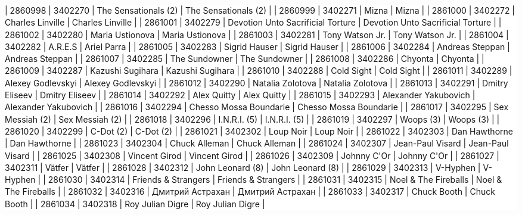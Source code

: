 | 2860998 | 3402270 | The Sensationals (2) | The Sensationals (2) |
| 2860999 | 3402271 | Mizna | Mizna |
| 2861000 | 3402272 | Charles Linville | Charles Linville |
| 2861001 | 3402279 | Devotion Unto Sacrificial Torture | Devotion Unto Sacrificial Torture |
| 2861002 | 3402280 | Maria Ustionova | Maria Ustionova |
| 2861003 | 3402281 | Tony Watson Jr. | Tony Watson Jr. |
| 2861004 | 3402282 | A.R.E.S | Ariel Parra |
| 2861005 | 3402283 | Sigrid Hauser | Sigrid Hauser |
| 2861006 | 3402284 | Andreas Steppan | Andreas Steppan |
| 2861007 | 3402285 | The Sundowner | The Sundowner |
| 2861008 | 3402286 | Chyonta | Chyonta |
| 2861009 | 3402287 | Kazushi Sugihara | Kazushi Sugihara |
| 2861010 | 3402288 | Cold Sight | Cold Sight |
| 2861011 | 3402289 | Alexey Godlevskyi | Alexey Godlevskyi |
| 2861012 | 3402290 | Natalia Zolotova | Natalia Zolotova |
| 2861013 | 3402291 | Dmitry Eliseev | Dmitry Eliseev |
| 2861014 | 3402292 | Alex Quitty | Alex Quitty |
| 2861015 | 3402293 | Alexander Yakubovich | Alexander Yakubovich |
| 2861016 | 3402294 | Chesso Mossa Boundarie | Chesso Mossa Boundarie |
| 2861017 | 3402295 | Sex Messiah (2) | Sex Messiah (2) |
| 2861018 | 3402296 | I.N.R.I. (5) | I.N.R.I. (5) |
| 2861019 | 3402297 | Woops (3) | Woops (3) |
| 2861020 | 3402299 | C-Dot (2) | C-Dot (2) |
| 2861021 | 3402302 | Loup Noir | Loup Noir |
| 2861022 | 3402303 | Dan Hawthorne | Dan Hawthorne |
| 2861023 | 3402304 | Chuck Alleman | Chuck Alleman |
| 2861024 | 3402307 | Jean-Paul Visard | Jean-Paul Visard |
| 2861025 | 3402308 | Vincent Girod | Vincent Girod |
| 2861026 | 3402309 | Johnny C'Or | Johnny C'Or |
| 2861027 | 3402311 | Vätfer | Vätfer |
| 2861028 | 3402312 | John Leonard (8) | John Leonard (8) |
| 2861029 | 3402313 | V-Hyphen | V-Hyphen |
| 2861030 | 3402314 | Friends & Strangers | Friends & Strangers |
| 2861031 | 3402315 | Noel & The Fireballs | Noel & The Fireballs |
| 2861032 | 3402316 | Дмитрий Астрахан | Дмитрий Астрахан |
| 2861033 | 3402317 | Chuck Booth | Chuck Booth |
| 2861034 | 3402318 | Roy Julian Digre | Roy Julian Digre |